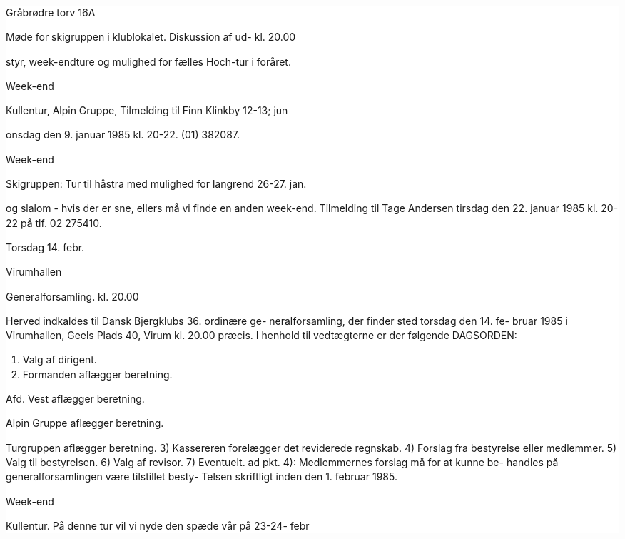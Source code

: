 Gråbrødre torv 16A

Møde for skigruppen i klublokalet. Diskussion af ud-
kl. 20.00

styr, week-endture og mulighed for fælles Hoch-tur
i foråret.

Week-end

Kullentur, Alpin Gruppe, Tilmelding til Finn Klinkby
12-13; jun

onsdag den 9. januar 1985 kl. 20-22. (01) 382087.

Week-end

Skigruppen: Tur til håstra med mulighed for langrend
26-27. jan.

og slalom - hvis der er sne, ellers må vi finde en
anden week-end. Tilmelding til Tage Andersen tirsdag
den 22. januar 1985 kl. 20-22 på tlf. 02 275410.

Torsdag
14. febr.

Virumhallen

Generalforsamling.
kl. 20.00

Herved indkaldes til Dansk Bjergklubs 36. ordinære ge-
neralforsamling, der finder sted torsdag den 14. fe-
bruar 1985 i Virumhallen, Geels Plads 40, Virum kl.
20.00 præcis. I henhold til vedtægterne er der følgende
DAGSORDEN:
1) Valg af dirigent.
2) Formanden aflægger beretning.

Afd. Vest aflægger beretning.

Alpin Gruppe aflægger beretning.

Turgruppen aflægger beretning.
3) Kassereren forelægger det reviderede regnskab.
4) Forslag fra bestyrelse eller medlemmer.
5) Valg til bestyrelsen.
6) Valg af revisor.
7) Eventuelt.
ad pkt. 4): Medlemmernes forslag må for at kunne be-
handles på generalforsamlingen være tilstillet besty-
Telsen skriftligt inden den 1. februar 1985.

Week-end

Kullentur. På denne tur vil vi nyde den spæde vår på
23-24- febr
